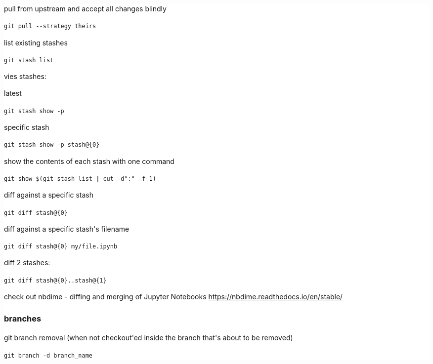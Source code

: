 
pull from upstream and accept all changes blindly
```
git pull --strategy theirs
```


list existing stashes
```
git stash list
```


vies stashes:

latest
```
git stash show -p
```

specific stash
```
git stash show -p stash@{0}
```


show the contents of each stash with one command
```
git show $(git stash list | cut -d":" -f 1)
```


diff against a specific stash
```
git diff stash@{0}
```


diff against a specific stash's filename
```
git diff stash@{0} my/file.ipynb
```


diff 2 stashes:
```
git diff stash@{0}..stash@{1}
```

check out nbdime - diffing and merging of Jupyter Notebooks
https://nbdime.readthedocs.io/en/stable/





### branches



git branch removal (when not checkout'ed inside the branch that's about to be removed)
```
git branch -d branch_name
```
